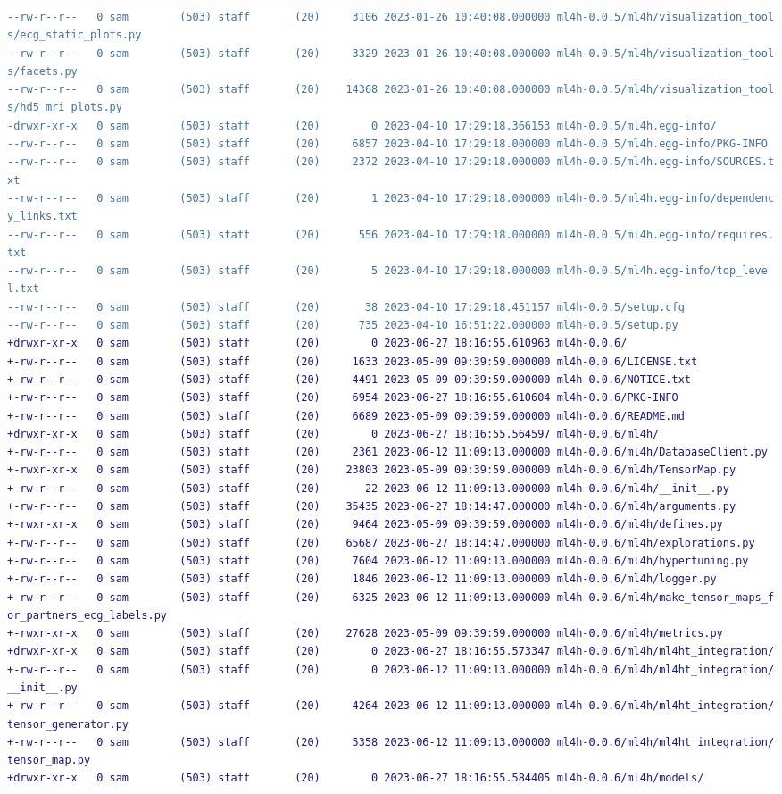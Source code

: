 ```diff
--rw-r--r--   0 sam        (503) staff       (20)     3106 2023-01-26 10:40:08.000000 ml4h-0.0.5/ml4h/visualization_tools/ecg_static_plots.py
--rw-r--r--   0 sam        (503) staff       (20)     3329 2023-01-26 10:40:08.000000 ml4h-0.0.5/ml4h/visualization_tools/facets.py
--rw-r--r--   0 sam        (503) staff       (20)    14368 2023-01-26 10:40:08.000000 ml4h-0.0.5/ml4h/visualization_tools/hd5_mri_plots.py
-drwxr-xr-x   0 sam        (503) staff       (20)        0 2023-04-10 17:29:18.366153 ml4h-0.0.5/ml4h.egg-info/
--rw-r--r--   0 sam        (503) staff       (20)     6857 2023-04-10 17:29:18.000000 ml4h-0.0.5/ml4h.egg-info/PKG-INFO
--rw-r--r--   0 sam        (503) staff       (20)     2372 2023-04-10 17:29:18.000000 ml4h-0.0.5/ml4h.egg-info/SOURCES.txt
--rw-r--r--   0 sam        (503) staff       (20)        1 2023-04-10 17:29:18.000000 ml4h-0.0.5/ml4h.egg-info/dependency_links.txt
--rw-r--r--   0 sam        (503) staff       (20)      556 2023-04-10 17:29:18.000000 ml4h-0.0.5/ml4h.egg-info/requires.txt
--rw-r--r--   0 sam        (503) staff       (20)        5 2023-04-10 17:29:18.000000 ml4h-0.0.5/ml4h.egg-info/top_level.txt
--rw-r--r--   0 sam        (503) staff       (20)       38 2023-04-10 17:29:18.451157 ml4h-0.0.5/setup.cfg
--rw-r--r--   0 sam        (503) staff       (20)      735 2023-04-10 16:51:22.000000 ml4h-0.0.5/setup.py
+drwxr-xr-x   0 sam        (503) staff       (20)        0 2023-06-27 18:16:55.610963 ml4h-0.0.6/
+-rw-r--r--   0 sam        (503) staff       (20)     1633 2023-05-09 09:39:59.000000 ml4h-0.0.6/LICENSE.txt
+-rw-r--r--   0 sam        (503) staff       (20)     4491 2023-05-09 09:39:59.000000 ml4h-0.0.6/NOTICE.txt
+-rw-r--r--   0 sam        (503) staff       (20)     6954 2023-06-27 18:16:55.610604 ml4h-0.0.6/PKG-INFO
+-rw-r--r--   0 sam        (503) staff       (20)     6689 2023-05-09 09:39:59.000000 ml4h-0.0.6/README.md
+drwxr-xr-x   0 sam        (503) staff       (20)        0 2023-06-27 18:16:55.564597 ml4h-0.0.6/ml4h/
+-rw-r--r--   0 sam        (503) staff       (20)     2361 2023-06-12 11:09:13.000000 ml4h-0.0.6/ml4h/DatabaseClient.py
+-rwxr-xr-x   0 sam        (503) staff       (20)    23803 2023-05-09 09:39:59.000000 ml4h-0.0.6/ml4h/TensorMap.py
+-rw-r--r--   0 sam        (503) staff       (20)       22 2023-06-12 11:09:13.000000 ml4h-0.0.6/ml4h/__init__.py
+-rw-r--r--   0 sam        (503) staff       (20)    35435 2023-06-27 18:14:47.000000 ml4h-0.0.6/ml4h/arguments.py
+-rwxr-xr-x   0 sam        (503) staff       (20)     9464 2023-05-09 09:39:59.000000 ml4h-0.0.6/ml4h/defines.py
+-rw-r--r--   0 sam        (503) staff       (20)    65687 2023-06-27 18:14:47.000000 ml4h-0.0.6/ml4h/explorations.py
+-rw-r--r--   0 sam        (503) staff       (20)     7604 2023-06-12 11:09:13.000000 ml4h-0.0.6/ml4h/hypertuning.py
+-rw-r--r--   0 sam        (503) staff       (20)     1846 2023-06-12 11:09:13.000000 ml4h-0.0.6/ml4h/logger.py
+-rw-r--r--   0 sam        (503) staff       (20)     6325 2023-06-12 11:09:13.000000 ml4h-0.0.6/ml4h/make_tensor_maps_for_partners_ecg_labels.py
+-rwxr-xr-x   0 sam        (503) staff       (20)    27628 2023-05-09 09:39:59.000000 ml4h-0.0.6/ml4h/metrics.py
+drwxr-xr-x   0 sam        (503) staff       (20)        0 2023-06-27 18:16:55.573347 ml4h-0.0.6/ml4h/ml4ht_integration/
+-rw-r--r--   0 sam        (503) staff       (20)        0 2023-06-12 11:09:13.000000 ml4h-0.0.6/ml4h/ml4ht_integration/__init__.py
+-rw-r--r--   0 sam        (503) staff       (20)     4264 2023-06-12 11:09:13.000000 ml4h-0.0.6/ml4h/ml4ht_integration/tensor_generator.py
+-rw-r--r--   0 sam        (503) staff       (20)     5358 2023-06-12 11:09:13.000000 ml4h-0.0.6/ml4h/ml4ht_integration/tensor_map.py
+drwxr-xr-x   0 sam        (503) staff       (20)        0 2023-06-27 18:16:55.584405 ml4h-0.0.6/ml4h/models/
```